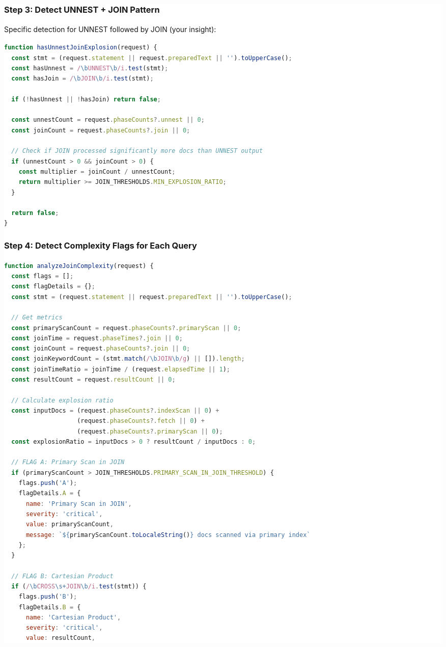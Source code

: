 ### **Step 3: Detect UNNEST + JOIN Pattern**
Specific detection for UNNEST followed by JOIN (your insight):

```javascript
function hasUnnestJoinExplosion(request) {
  const stmt = (request.statement || request.preparedText || '').toUpperCase();
  const hasUnnest = /\bUNNEST\b/i.test(stmt);
  const hasJoin = /\bJOIN\b/i.test(stmt);
  
  if (!hasUnnest || !hasJoin) return false;
  
  const unnestCount = request.phaseCounts?.unnest || 0;
  const joinCount = request.phaseCounts?.join || 0;
  
  // Check if JOIN processed significantly more docs than UNNEST output
  if (unnestCount > 0 && joinCount > 0) {
    const multiplier = joinCount / unnestCount;
    return multiplier >= JOIN_THRESHOLDS.MIN_EXPLOSION_RATIO;
  }
  
  return false;
}
```

### **Step 4: Detect Complexity Flags for Each Query**

```javascript
function analyzeJoinComplexity(request) {
  const flags = [];
  const flagDetails = {};
  const stmt = (request.statement || request.preparedText || '').toUpperCase();
  
  // Get metrics
  const primaryScanCount = request.phaseCounts?.primaryScan || 0;
  const joinTime = request.phaseTimes?.join || 0;
  const joinCount = request.phaseCounts?.join || 0;
  const joinKeywordCount = (stmt.match(/\bJOIN\b/g) || []).length;
  const joinTimeRatio = joinTime / (request.elapsedTime || 1);
  const resultCount = request.resultCount || 0;
  
  // Calculate explosion ratio
  const inputDocs = (request.phaseCounts?.indexScan || 0) + 
                    (request.phaseCounts?.fetch || 0) +
                    (request.phaseCounts?.primaryScan || 0);
  const explosionRatio = inputDocs > 0 ? resultCount / inputDocs : 0;
  
  // FLAG A: Primary Scan in JOIN
  if (primaryScanCount > JOIN_THRESHOLDS.PRIMARY_SCAN_IN_JOIN_THRESHOLD) {
    flags.push('A');
    flagDetails.A = {
      name: 'Primary Scan in JOIN',
      severity: 'critical',
      value: primaryScanCount,
      message: `${primaryScanCount.toLocaleString()} docs scanned via primary index`
    };
  }
  
  // FLAG B: Cartesian Product
  if (/\bCROSS\s+JOIN\b/i.test(stmt)) {
    flags.push('B');
    flagDetails.B = {
      name: 'Cartesian Product',
      severity: 'critical',
      value: resultCount,
```